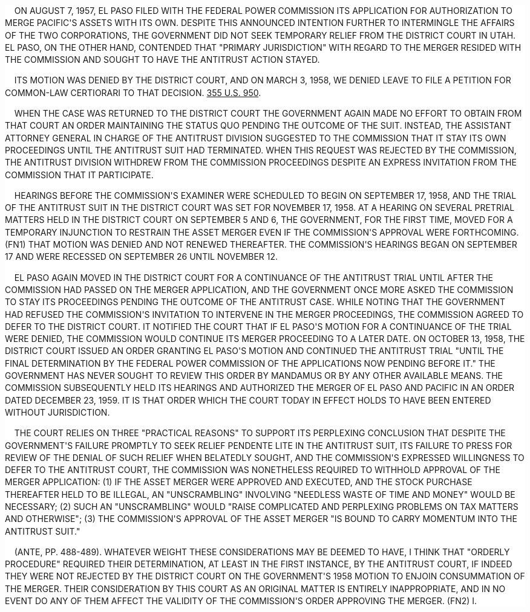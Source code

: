     ON AUGUST 7, 1957, EL PASO FILED WITH THE FEDERAL POWER COMMISSION ITS APPLICATION FOR AUTHORIZATION TO MERGE PACIFIC'S ASSETS WITH ITS OWN.  DESPITE THIS ANNOUNCED INTENTION FURTHER TO INTERMINGLE THE AFFAIRS OF THE TWO CORPORATIONS, THE GOVERNMENT DID NOT SEEK TEMPORARY RELIEF FROM THE DISTRICT COURT IN UTAH.  EL PASO, ON THE OTHER HAND, CONTENDED THAT "PRIMARY JURISDICTION" WITH REGARD TO THE MERGER RESIDED WITH THE COMMISSION AND SOUGHT TO HAVE THE ANTITRUST ACTION STAYED.

    ITS MOTION WAS DENIED BY THE DISTRICT COURT, AND ON MARCH 3, 1958, WE DENIED LEAVE TO FILE A PETITION FOR COMMON-LAW CERTIORARI TO THAT DECISION.  [355 U.S. 950][/us/courts/scotus/usReporter/355/950].

    WHEN THE CASE WAS RETURNED TO THE DISTRICT COURT THE GOVERNMENT AGAIN MADE NO EFFORT TO OBTAIN FROM THAT COURT AN ORDER MAINTAINING THE STATUS QUO PENDING THE OUTCOME OF THE SUIT.  INSTEAD, THE ASSISTANT ATTORNEY GENERAL IN CHARGE OF THE ANTITRUST DIVISION SUGGESTED TO THE COMMISSION THAT IT STAY ITS OWN PROCEEDINGS UNTIL THE ANTITRUST SUIT HAD TERMINATED.  WHEN THIS REQUEST WAS REJECTED BY THE COMMISSION, THE ANTITRUST DIVISION WITHDREW FROM THE COMMISSION PROCEEDINGS DESPITE AN EXPRESS INVITATION FROM THE COMMISSION THAT IT PARTICIPATE.

    HEARINGS BEFORE THE COMMISSION'S EXAMINER WERE SCHEDULED TO BEGIN ON SEPTEMBER 17, 1958, AND THE TRIAL OF THE ANTITRUST SUIT IN THE DISTRICT COURT WAS SET FOR NOVEMBER 17, 1958.  AT A HEARING ON SEVERAL PRETRIAL MATTERS HELD IN THE DISTRICT COURT ON SEPTEMBER 5 AND 6, THE GOVERNMENT, FOR THE FIRST TIME, MOVED FOR A TEMPORARY INJUNCTION TO RESTRAIN THE ASSET MERGER EVEN IF THE COMMISSION'S APPROVAL WERE FORTHCOMING.  (FN1)  THAT MOTION WAS DENIED AND NOT RENEWED THEREAFTER.  THE COMMISSION'S HEARINGS BEGAN ON SEPTEMBER 17 AND WERE RECESSED ON SEPTEMBER 26 UNTIL NOVEMBER 12.

    EL PASO AGAIN MOVED IN THE DISTRICT COURT FOR A CONTINUANCE OF THE ANTITRUST TRIAL UNTIL AFTER THE COMMISSION HAD PASSED ON THE MERGER APPLICATION, AND THE GOVERNMENT ONCE MORE ASKED THE COMMISSION TO STAY ITS PROCEEDINGS PENDING THE OUTCOME OF THE ANTITRUST CASE.  WHILE NOTING THAT THE GOVERNMENT HAD REFUSED THE COMMISSION'S INVITATION TO INTERVENE IN THE MERGER PROCEEDINGS, THE COMMISSION AGREED TO DEFER TO THE DISTRICT COURT.  IT NOTIFIED THE COURT THAT IF EL PASO'S MOTION FOR A CONTINUANCE OF THE TRIAL WERE DENIED, THE COMMISSION WOULD CONTINUE ITS MERGER PROCEEDING TO A LATER DATE.  ON OCTOBER 13, 1958, THE DISTRICT COURT ISSUED AN ORDER GRANTING EL PASO'S MOTION AND CONTINUED THE ANTITRUST TRIAL "UNTIL THE FINAL DETERMINATION BY THE FEDERAL POWER COMMISSION OF THE APPLICATIONS NOW PENDING BEFORE IT."  THE GOVERNMENT HAS NEVER SOUGHT TO REVIEW THIS ORDER BY MANDAMUS OR BY ANY OTHER AVAILABLE MEANS.  THE COMMISSION SUBSEQUENTLY HELD ITS HEARINGS AND AUTHORIZED THE MERGER OF EL PASO AND PACIFIC IN AN ORDER DATED DECEMBER 23, 1959.  IT IS THAT ORDER WHICH THE COURT TODAY IN EFFECT HOLDS TO HAVE BEEN ENTERED WITHOUT JURISDICTION.

    THE COURT RELIES ON THREE "PRACTICAL REASONS" TO SUPPORT ITS PERPLEXING CONCLUSION THAT DESPITE THE GOVERNMENT'S FAILURE PROMPTLY TO SEEK RELIEF PENDENTE LITE IN THE ANTITRUST SUIT, ITS FAILURE TO PRESS FOR REVIEW OF THE DENIAL OF SUCH RELIEF WHEN BELATEDLY SOUGHT, AND THE COMMISSION'S EXPRESSED WILLINGNESS TO DEFER TO THE ANTITRUST COURT, THE COMMISSION WAS NONETHELESS REQUIRED TO WITHHOLD APPROVAL OF THE MERGER APPLICATION:  (1) IF THE ASSET MERGER WERE APPROVED AND EXECUTED, AND THE STOCK PURCHASE THEREAFTER HELD TO BE ILLEGAL, AN "UNSCRAMBLING" INVOLVING "NEEDLESS WASTE OF TIME AND MONEY" WOULD BE NECESSARY; (2) SUCH AN "UNSCRAMBLING" WOULD "RAISE COMPLICATED AND PERPLEXING PROBLEMS ON TAX MATTERS AND OTHERWISE"; (3) THE COMMISSION'S APPROVAL OF THE ASSET MERGER "IS BOUND TO CARRY MOMENTUM INTO THE ANTITRUST SUIT."

    (ANTE, PP. 488-489).  WHATEVER WEIGHT THESE CONSIDERATIONS MAY BE DEEMED TO HAVE, I THINK THAT "ORDERLY PROCEDURE" REQUIRED THEIR DETERMINATION, AT LEAST IN THE FIRST INSTANCE, BY THE ANTITRUST COURT, IF INDEED THEY WERE NOT REJECTED BY THE DISTRICT COURT ON THE GOVERNMENT'S 1958 MOTION TO ENJOIN CONSUMMATION OF THE MERGER.  THEIR CONSIDERATION BY THIS COURT AS AN ORIGINAL MATTER IS ENTIRELY INAPPROPRIATE, AND IN NO EVENT DO ANY OF THEM AFFECT THE VALIDITY OF THE COMMISSION'S ORDER APPROVING THE MERGER.  (FN2) I.


[/us/courts/scotus/usReporter/369/482]: https://publicdocs.github.io/go/links?ns=uslm-x&ref=%2Fus%2Fcourts%2Fscotus%2FusReporter%2F369%2F482
[/us/stat/52/825]: https://publicdocs.github.io/go/links?ns=uslm&ref=%2Fus%2Fstat%2F52%2F825
[/us/usc/t15/s717]: https://publicdocs.github.io/go/links?ns=uslm&ref=%2Fus%2Fusc%2Ft15%2Fs717
[/us/stat/38/731]: https://publicdocs.github.io/go/links?ns=uslm&ref=%2Fus%2Fstat%2F38%2F731
[/us/stat/64/1125]: https://publicdocs.github.io/go/links?ns=uslm&ref=%2Fus%2Fstat%2F64%2F1125
[/us/usc/t15/s18]: https://publicdocs.github.io/go/links?ns=uslm&ref=%2Fus%2Fusc%2Ft15%2Fs18
[/us/courts/scotus/usReporter/355/950]: https://publicdocs.github.io/go/links?ns=uslm-x&ref=%2Fus%2Fcourts%2Fscotus%2FusReporter%2F355%2F950
[/us/courts/scotus/usReporter/368/810]: https://publicdocs.github.io/go/links?ns=uslm-x&ref=%2Fus%2Fcourts%2Fscotus%2FusReporter%2F368%2F810
[/us/courts/scotus/usReporter/362/458]: https://publicdocs.github.io/go/links?ns=uslm-x&ref=%2Fus%2Fcourts%2Fscotus%2FusReporter%2F362%2F458
[/us/courts/scotus/usReporter/308/188]: https://publicdocs.github.io/go/links?ns=uslm-x&ref=%2Fus%2Fcourts%2Fscotus%2FusReporter%2F308%2F188
[/us/courts/scotus/usReporter/358/334]: https://publicdocs.github.io/go/links?ns=uslm-x&ref=%2Fus%2Fcourts%2Fscotus%2FusReporter%2F358%2F334
[/us/courts/scotus/usReporter/319/190]: https://publicdocs.github.io/go/links?ns=uslm-x&ref=%2Fus%2Fcourts%2Fscotus%2FusReporter%2F319%2F190
[/us/courts/scotus/usReporter/321/67]: https://publicdocs.github.io/go/links?ns=uslm-x&ref=%2Fus%2Fcourts%2Fscotus%2FusReporter%2F321%2F67
[/us/courts/scotus/usReporter/353/586]: https://publicdocs.github.io/go/links?ns=uslm-x&ref=%2Fus%2Fcourts%2Fscotus%2FusReporter%2F353%2F586
[/us/courts/scotus/usReporter/366/316]: https://publicdocs.github.io/go/links?ns=uslm-x&ref=%2Fus%2Fcourts%2Fscotus%2FusReporter%2F366%2F316
[/us/courts/scotus/usReporter/204/426]: https://publicdocs.github.io/go/links?ns=uslm-x&ref=%2Fus%2Fcourts%2Fscotus%2FusReporter%2F204%2F426
[/us/usc/t15/s21]: https://publicdocs.github.io/go/links?ns=uslm&ref=%2Fus%2Fusc%2Ft15%2Fs21
[/us/courts/scotus/usReporter/355/950]: https://publicdocs.github.io/go/links?ns=uslm-x&ref=%2Fus%2Fcourts%2Fscotus%2FusReporter%2F355%2F950
[/us/courts/scotus/usReporter/346/86]: https://publicdocs.github.io/go/links?ns=uslm-x&ref=%2Fus%2Fcourts%2Fscotus%2FusReporter%2F346%2F86